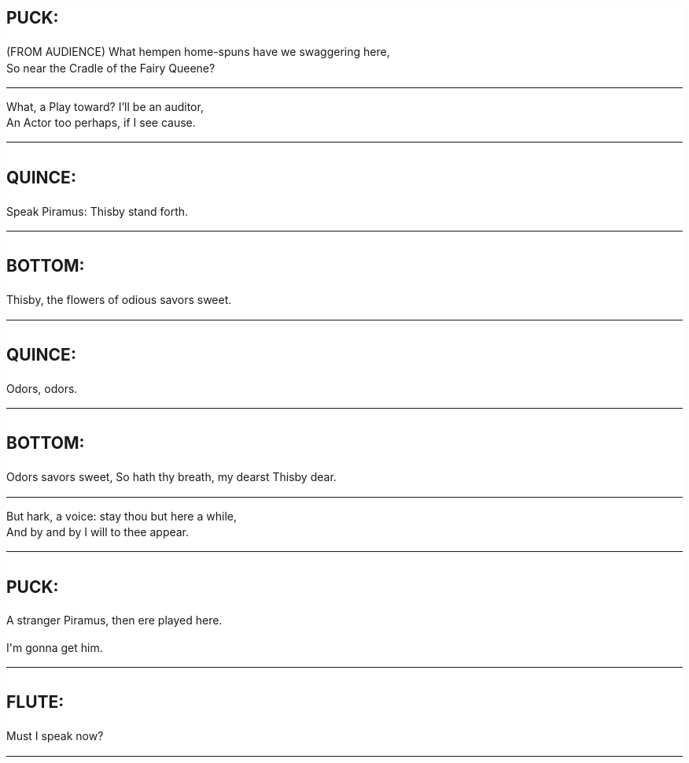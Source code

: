 
## PUCK:
(FROM AUDIENCE) What hempen home-spuns have we swaggering here,<br>
So near the Cradle of the Fairy Queene?

---


What, a Play toward? I’ll be an auditor,<br>
An Actor too perhaps, if I see cause.

---

## QUINCE:
Speak Piramus: Thisby stand forth.

---

## BOTTOM:
Thisby, the flowers of odious savors sweet.

---

## QUINCE:
Odors, odors.

---

## BOTTOM:
Odors savors sweet,
So hath thy breath, my dearst Thisby dear.

---


But hark, a voice: stay thou but here a while,<br>
And by and by I will to thee appear.

---

## PUCK:
A stranger Piramus, then ere played here.

I'm gonna get him.

---

## FLUTE:
Must I speak now?

---
